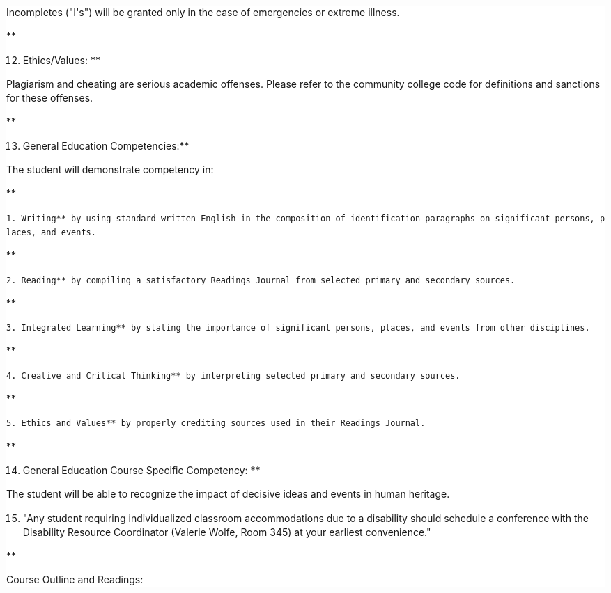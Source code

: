 

Incompletes ("I's") will be granted only in the case of emergencies or extreme
illness.



**

  12. Ethics/Values:
**



Plagiarism and cheating are serious academic offenses. Please refer to the
community college code for definitions and sanctions for these offenses.

**

  13. General Education Competencies:**



The student will demonstrate competency in:

**

    1. Writing** by using standard written English in the composition of identification paragraphs on significant persons, places, and events.
**

    2. Reading** by compiling a satisfactory Readings Journal from selected primary and secondary sources.
**

    3. Integrated Learning** by stating the importance of significant persons, places, and events from other disciplines.
**

    4. Creative and Critical Thinking** by interpreting selected primary and secondary sources.
**

    5. Ethics and Values** by properly crediting sources used in their Readings Journal.



**

  14. General Education Course Specific Competency:
**



The student will be able to recognize the impact of decisive ideas and events
in human heritage.



  15. "Any student requiring individualized classroom accommodations due to a disability should schedule a conference with the Disability Resource Coordinator (Valerie Wolfe, Room 345) at your earliest convenience."

**

Course Outline and Readings:
